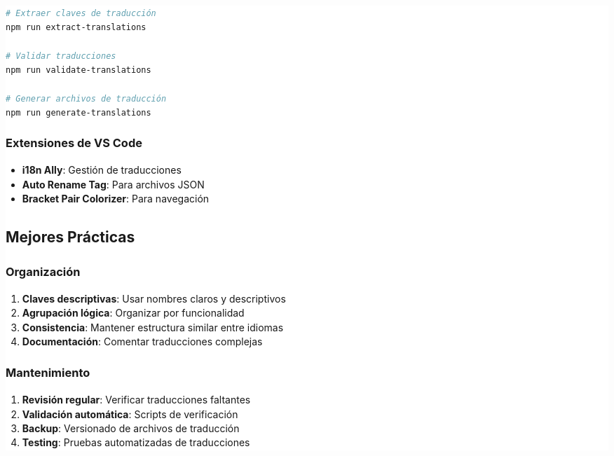 ```bash
# Extraer claves de traducción
npm run extract-translations

# Validar traducciones
npm run validate-translations

# Generar archivos de traducción
npm run generate-translations
```

### Extensiones de VS Code

- **i18n Ally**: Gestión de traducciones
- **Auto Rename Tag**: Para archivos JSON
- **Bracket Pair Colorizer**: Para navegación

## Mejores Prácticas

### Organización

1. **Claves descriptivas**: Usar nombres claros y descriptivos
2. **Agrupación lógica**: Organizar por funcionalidad
3. **Consistencia**: Mantener estructura similar entre idiomas
4. **Documentación**: Comentar traducciones complejas

### Mantenimiento

1. **Revisión regular**: Verificar traducciones faltantes
2. **Validación automática**: Scripts de verificación
3. **Backup**: Versionado de archivos de traducción
4. **Testing**: Pruebas automatizadas de traducciones
